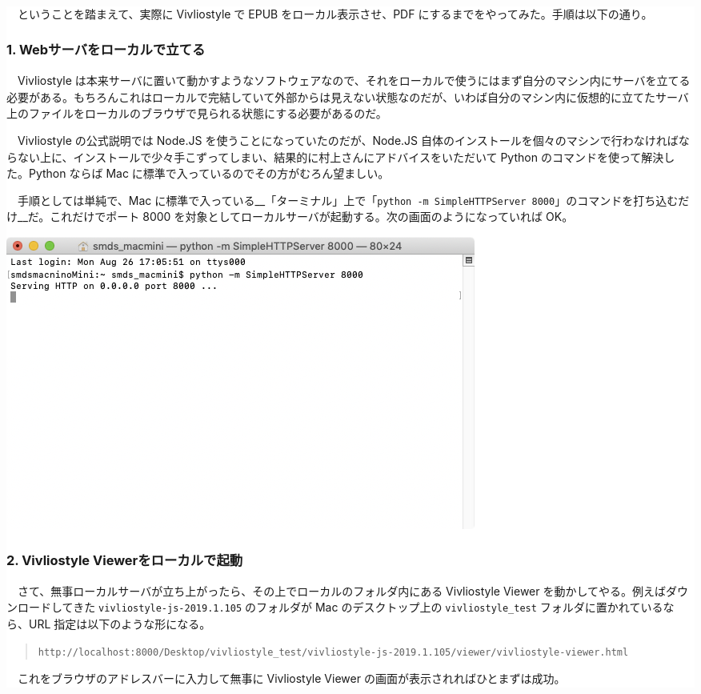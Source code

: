 　ということを踏まえて、実際に Vivliostyle で EPUB をローカル表示させ、PDF にするまでをやってみた。手順は以下の通り。

### 1. Webサーバをローカルで立てる

　Vivliostyle は本来サーバに置いて動かすようなソフトウェアなので、それをローカルで使うにはまず自分のマシン内にサーバを立てる必要がある。もちろんこれはローカルで完結していて外部からは見えない状態なのだが、いわば自分のマシン内に仮想的に立てたサーバ上のファイルをローカルのブラウザで見られる状態にする必要があるのだ。

　Vivliostyle の公式説明では Node.JS を使うことになっていたのだが、Node.JS 自体のインストールを個々のマシンで行わなければならない上に、インストールで少々手こずってしまい、結果的に村上さんにアドバイスをいただいて Python のコマンドを使って解決した。Python ならば Mac に標準で入っているのでその方がむろん望ましい。

　手順としては単純で、Mac に標準で入っている__「ターミナル」上で「`python -m SimpleHTTPServer 8000`」のコマンドを打ち込むだけ__だ。これだけでポート 8000 を対象としてローカルサーバが起動する。次の画面のようになっていれば OK。

![ローカルサーバが起動](image001.png)

### 2. Vivliostyle Viewerをローカルで起動

　さて、無事ローカルサーバが立ち上がったら、その上でローカルのフォルダ内にある Vivliostyle Viewer を動かしてやる。例えばダウンロードしてきた `vivliostyle-js-2019.1.105` のフォルダが Mac のデスクトップ上の `vivliostyle_test` フォルダに置かれているなら、URL 指定は以下のような形になる。

> `http://localhost:8000/Desktop/vivliostyle_test/vivliostyle-js-2019.1.105/viewer/vivliostyle-viewer.html`

　これをブラウザのアドレスバーに入力して無事に Vivliostyle Viewer の画面が表示されればひとまずは成功。
